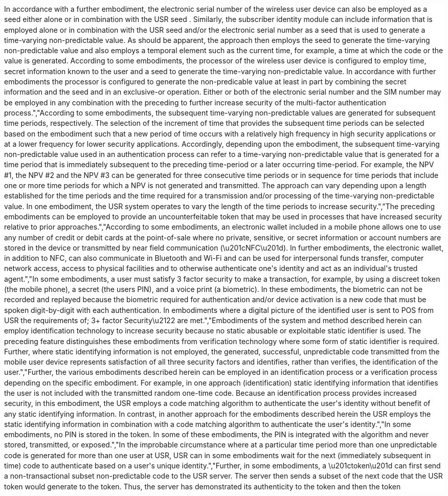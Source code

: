 In accordance with a further embodiment, the electronic serial number of the wireless user device  can also be employed as a seed either alone or in combination with the USR seed . Similarly, the subscriber identity module can include information that is employed alone or in combination with the USR seed  and\/or the electronic serial number  as a seed that is used to generate a time-varying non-predictable value. As should be apparent, the approach then employs the seed to generate the time-varying non-predictable value and also employs a temporal element such as the current time, for example, a time at which the code or the value is generated. According to some embodiments, the processor of the wireless user device  is configured to employ time, secret information known to the user and a seed to generate the time-varying non-predictable value. In accordance with further embodiments the processor is configured to generate the non-predicable value at least in part by combining the secret information and the seed and in an exclusive-or operation. Either or both of the electronic serial number  and the SIM number  may be employed in any combination with the preceding to further increase security of the multi-factor authentication process.","According to some embodiments, the subsequent time-varying non-predictable values are generated for subsequent time periods, respectively. The selection of the increment of time that provides the subsequent time periods can be selected based on the embodiment such that a new period of time occurs with a relatively high frequency in high security applications or at a lower frequency for lower security applications. Accordingly, depending upon the embodiment, the subsequent time-varying non-predictable value used in an authentication process can refer to a time-varying non-predictable value that is generated for a time period that is immediately subsequent to the preceding time-period or a later occurring time-period. For example, the NPV #1, the NPV #2 and the NPV #3 can be generated for three consecutive time periods or in sequence for time periods that include one or more time periods for which a NPV is not generated and transmitted. The approach can vary depending upon a length established for the time periods and the time required for a transmission and\/or processing of the time-varying non-predictable value. In one embodiment, the USR system operates to vary the length of the time periods to increase security.","The preceding embodiments can be employed to provide an uncounterfeitable token that may be used in processes that have increased security relative to prior approaches.","According to some embodiments, an electronic wallet included in a mobile phone allows one to use any number of credit or debit cards at the point-of-sale where no private, sensitive, or secret information or account numbers are stored in the device or transmitted by near field communication (\u201cNFC\u201d). In further embodiments, the electronic wallet, in addition to NFC, can also communicate in Bluetooth and Wi-Fi and can be used for interpersonal funds transfer, computer network access, access to physical facilities and to otherwise authenticate one's identity and act as an individual's trusted agent.","In some embodiments, a user must satisfy 3 factor security to make a transaction, for example, by using a discreet token (the mobile phone), a secret (the users PIN), and a voice print (a biometric). In these embodiments, the biometric can not be recorded and replayed because the biometric required for authentication and\/or device activation is a new code that must be spoken digit-by-digit with each authentication. In embodiments where a digital picture of the identified user is sent to POS from USR the requirements of; 3+ factor Security\u2122 are met.","Embodiments of the system and method described herein can employ identification technology to increase security because no static abusable or exploitable static identifier is used. The preceding feature distinguishes these embodiments from verification technology where some form of static identifier is required. Further, where static identifying information is not employed, the generated, successful, unpredictable code transmitted from the mobile user device represents satisfaction of all three security factors and identifies, rather than verifies, the identification of the user.","Further, the various embodiments described herein can be employed in an identification process or a verification process depending on the specific embodiment. For example, in one approach (identification) static identifying information that identifies the user is not included with the transmitted random one-time code. Because an identification process provides increased security, in this embodiment, the USR employs a code matching algorithm to authenticate the user's identity without benefit of any static identifying information. In contrast, in another approach for the embodiments described herein the USR employs the static identifying information in combination with a code matching algorithm to authenticate the user's identity.","In some embodiments, no PIN is stored in the token. In some of these embodiments, the PIN is integrated with the algorithm and never stored, transmitted, or exposed.","In the improbable circumstance where at a particular time period more than one unpredictable code is generated for more than one user at USR, USR can in some embodiments wait for the next (immediately subsequent in time) code to authenticate based on a user's unique identity.","Further, in some embodiments, a \u201ctoken\u201d can first send a non-transactional subset non-predictable code to the USR server. The server then sends a subset of the next code that the USR token would generate to the token. Thus, the server has demonstrated its authenticity to the token and then the token